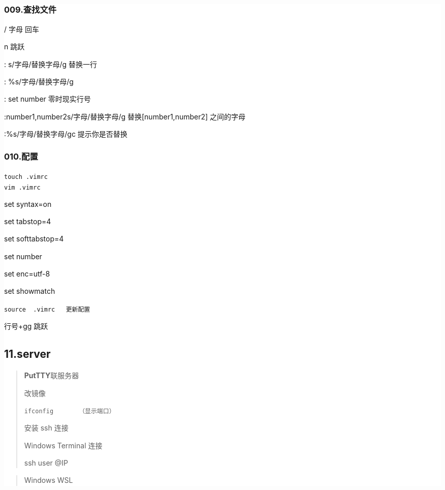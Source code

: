 ### 009.查找文件

/ 字母  回车

n  跳跃

: s/字母/替换字母/g     替换一行

: %s/字母/替换字母/g

: set number   零时现实行号

:number1,number2s/字母/替换字母/g   替换[number1,number2] 之间的字母

:%s/字母/替换字母/gc     提示你是否替换

### 010.配置

``` shell
touch .vimrc
vim .vimrc
```

set syntax=on

set tabstop=4

set softtabstop=4

set number

set enc=utf-8

set showmatch

``` shell
source  .vimrc   更新配置
```

行号+gg  跳跃

## 11.server

> **PutTTY**联服务器
>
> 改镜像
>
> ```shell
> ifconfig       （显示端口）
> ```
>
> 安装  ssh  连接
>
> Windows  Terminal 连接
>
> ssh user @IP

> Windows   WSL
>
> 
